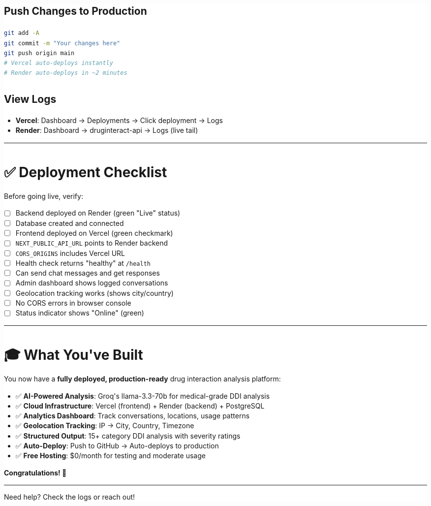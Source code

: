 ## Push Changes to Production
```bash
git add -A
git commit -m "Your changes here"
git push origin main
# Vercel auto-deploys instantly
# Render auto-deploys in ~2 minutes
```

## View Logs
- **Vercel**: Dashboard → Deployments → Click deployment → Logs
- **Render**: Dashboard → druginteract-api → Logs (live tail)

---

# ✅ Deployment Checklist

Before going live, verify:

- [ ] Backend deployed on Render (green "Live" status)
- [ ] Database created and connected
- [ ] Frontend deployed on Vercel (green checkmark)
- [ ] `NEXT_PUBLIC_API_URL` points to Render backend
- [ ] `CORS_ORIGINS` includes Vercel URL
- [ ] Health check returns "healthy" at `/health`
- [ ] Can send chat messages and get responses
- [ ] Admin dashboard shows logged conversations
- [ ] Geolocation tracking works (shows city/country)
- [ ] No CORS errors in browser console
- [ ] Status indicator shows "Online" (green)

---

# 🎓 What You've Built

You now have a **fully deployed, production-ready** drug interaction analysis platform:

- ✅ **AI-Powered Analysis**: Groq's llama-3.3-70b for medical-grade DDI analysis
- ✅ **Cloud Infrastructure**: Vercel (frontend) + Render (backend) + PostgreSQL
- ✅ **Analytics Dashboard**: Track conversations, locations, usage patterns
- ✅ **Geolocation Tracking**: IP → City, Country, Timezone
- ✅ **Structured Output**: 15+ category DDI analysis with severity ratings
- ✅ **Auto-Deploy**: Push to GitHub → Auto-deploys to production
- ✅ **Free Hosting**: $0/month for testing and moderate usage

**Congratulations! 🎉**

---

Need help? Check the logs or reach out!
